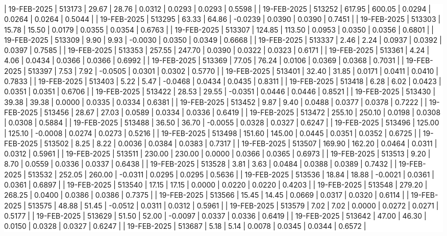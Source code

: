 | 19-FEB-2025 | 513173 | 29.67 | 28.76 | 0.0312 | 0.0293 | 0.0293 | 0.5598 |
| 19-FEB-2025 | 513252 | 617.95 | 600.05 | 0.0294 | 0.0264 | 0.0264 | 0.5044 |
| 19-FEB-2025 | 513295 | 63.33 | 64.86 | -0.0239 | 0.0390 | 0.0390 | 0.7451 |
| 19-FEB-2025 | 513303 | 15.78 | 15.50 | 0.0179 | 0.0355 | 0.0354 | 0.6763 |
| 19-FEB-2025 | 513307 | 124.85 | 113.50 | 0.0953 | 0.0350 | 0.0356 | 0.6801 |
| 19-FEB-2025 | 513309 | 9.90 | 9.93 | -0.0030 | 0.0350 | 0.0349 | 0.6668 |
| 19-FEB-2025 | 513337 | 2.46 | 2.24 | 0.0937 | 0.0392 | 0.0397 | 0.7585 |
| 19-FEB-2025 | 513353 | 257.55 | 247.70 | 0.0390 | 0.0322 | 0.0323 | 0.6171 |
| 19-FEB-2025 | 513361 | 4.24 | 4.06 | 0.0434 | 0.0366 | 0.0366 | 0.6992 |
| 19-FEB-2025 | 513369 | 77.05 | 76.24 | 0.0106 | 0.0369 | 0.0368 | 0.7031 |
| 19-FEB-2025 | 513397 | 7.53 | 7.92 | -0.0505 | 0.0301 | 0.0302 | 0.5770 |
| 19-FEB-2025 | 513401 | 32.40 | 31.85 | 0.0171 | 0.0411 | 0.0410 | 0.7833 |
| 19-FEB-2025 | 513403 | 5.22 | 5.47 | -0.0468 | 0.0434 | 0.0435 | 0.8311 |
| 19-FEB-2025 | 513418 | 6.28 | 6.02 | 0.0423 | 0.0351 | 0.0351 | 0.6706 |
| 19-FEB-2025 | 513422 | 28.53 | 29.55 | -0.0351 | 0.0446 | 0.0446 | 0.8521 |
| 19-FEB-2025 | 513430 | 39.38 | 39.38 | 0.0000 | 0.0335 | 0.0334 | 0.6381 |
| 19-FEB-2025 | 513452 | 9.87 | 9.40 | 0.0488 | 0.0377 | 0.0378 | 0.7222 |
| 19-FEB-2025 | 513456 | 28.67 | 27.03 | 0.0589 | 0.0334 | 0.0336 | 0.6419 |
| 19-FEB-2025 | 513472 | 255.10 | 250.10 | 0.0198 | 0.0308 | 0.0308 | 0.5884 |
| 19-FEB-2025 | 513488 | 36.50 | 36.70 | -0.0055 | 0.0328 | 0.0327 | 0.6247 |
| 19-FEB-2025 | 513496 | 125.00 | 125.10 | -0.0008 | 0.0274 | 0.0273 | 0.5216 |
| 19-FEB-2025 | 513498 | 151.60 | 145.00 | 0.0445 | 0.0351 | 0.0352 | 0.6725 |
| 19-FEB-2025 | 513502 | 8.25 | 8.22 | 0.0036 | 0.0384 | 0.0383 | 0.7317 |
| 19-FEB-2025 | 513507 | 169.90 | 162.20 | 0.0464 | 0.0311 | 0.0312 | 0.5961 |
| 19-FEB-2025 | 513511 | 230.00 | 230.00 | 0.0000 | 0.0366 | 0.0365 | 0.6973 |
| 19-FEB-2025 | 513513 | 9.20 | 8.70 | 0.0559 | 0.0336 | 0.0337 | 0.6438 |
| 19-FEB-2025 | 513528 | 3.81 | 3.63 | 0.0484 | 0.0388 | 0.0389 | 0.7432 |
| 19-FEB-2025 | 513532 | 252.05 | 260.00 | -0.0311 | 0.0295 | 0.0295 | 0.5636 |
| 19-FEB-2025 | 513536 | 18.84 | 18.88 | -0.0021 | 0.0361 | 0.0361 | 0.6897 |
| 19-FEB-2025 | 513540 | 17.15 | 17.15 | 0.0000 | 0.0220 | 0.0220 | 0.4203 |
| 19-FEB-2025 | 513548 | 279.20 | 268.25 | 0.0400 | 0.0386 | 0.0386 | 0.7375 |
| 19-FEB-2025 | 513566 | 15.45 | 14.45 | 0.0669 | 0.0317 | 0.0320 | 0.6114 |
| 19-FEB-2025 | 513575 | 48.88 | 51.45 | -0.0512 | 0.0311 | 0.0312 | 0.5961 |
| 19-FEB-2025 | 513579 | 7.02 | 7.02 | 0.0000 | 0.0272 | 0.0271 | 0.5177 |
| 19-FEB-2025 | 513629 | 51.50 | 52.00 | -0.0097 | 0.0337 | 0.0336 | 0.6419 |
| 19-FEB-2025 | 513642 | 47.00 | 46.30 | 0.0150 | 0.0328 | 0.0327 | 0.6247 |
| 19-FEB-2025 | 513687 | 5.18 | 5.14 | 0.0078 | 0.0345 | 0.0344 | 0.6572 |